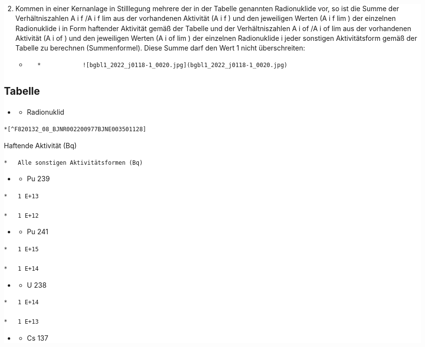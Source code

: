 
2.  Kommen in einer Kernanlage in Stilllegung mehrere der in der Tabelle
    genannten Radionuklide vor, so ist die Summe der Verhältniszahlen A
    i f                   /A
    i f lim                    aus der vorhandenen Aktivität (A
    i f                   ) und den jeweiligen Werten (A
    i f lim                   ) der einzelnen Radionuklide i in Form
    haftender Aktivität gemäß der Tabelle und der Verhältniszahlen A
    i of                   /A
    i of lim                    aus der vorhandenen Aktivität (A
    i of                   ) und den jeweiligen Werten (A
    i of lim                   ) der einzelnen Radionuklide i jeder
    sonstigen Aktivitätsform gemäß der Tabelle zu berechnen
    (Summenformel). Diese Summe darf den Wert 1 nicht überschreiten:


    *        *            ![bgbl1_2022_j0118-1_0020.jpg](bgbl1_2022_j0118-1_0020.jpg)







   ## **Tabelle**

*    *   Radionuklid

    *[^F820132_08_BJNR002200977BJNE003501128]
   Haftende Aktivität
        (Bq)

    *   Alle sonstigen Aktivitätsformen (Bq)


*    *   Pu
        239

    *   1 E+13

    *   1 E+12


*    *   Pu
        241

    *   1 E+15

    *   1 E+14


*    *   U
        238

    *   1 E+14

    *   1 E+13


*    *   Cs
        137


[^F820132_04_BJNR002200977BJNE003401128]:     Diese Werte gelten nur für Uranverbindungen, die sowohl unter normalen
[^F820132_05_BJNR002200977BJNE003401128]:     Diese Werte gelten nur für Uranverbindungen, die sowohl unter normalen
[^F820132_06_BJNR002200977BJNE003401128]:     Diese Werte gelten nur für unbestrahltes Uran.
[^F820132_08_BJNR002200977BJNE003501128]: [^F820132_09_BJNR002200977BJNE003501128]:     Es wird angenommen, dass Cl             36              in einer